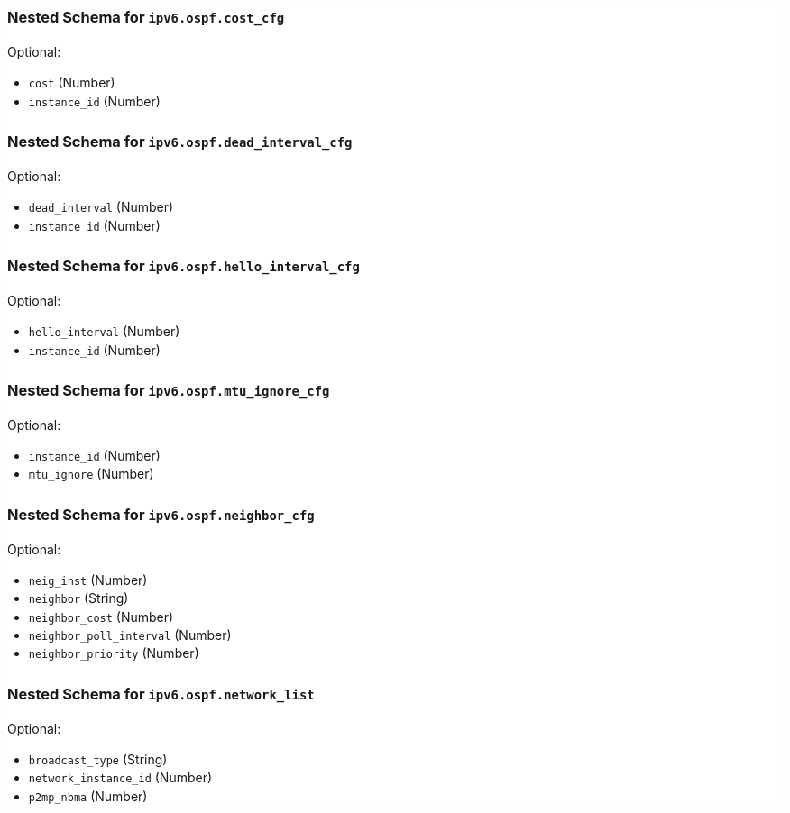 <a id="nestedblock--ipv6--ospf--cost_cfg"></a>
### Nested Schema for `ipv6.ospf.cost_cfg`

Optional:

- `cost` (Number)
- `instance_id` (Number)


<a id="nestedblock--ipv6--ospf--dead_interval_cfg"></a>
### Nested Schema for `ipv6.ospf.dead_interval_cfg`

Optional:

- `dead_interval` (Number)
- `instance_id` (Number)


<a id="nestedblock--ipv6--ospf--hello_interval_cfg"></a>
### Nested Schema for `ipv6.ospf.hello_interval_cfg`

Optional:

- `hello_interval` (Number)
- `instance_id` (Number)


<a id="nestedblock--ipv6--ospf--mtu_ignore_cfg"></a>
### Nested Schema for `ipv6.ospf.mtu_ignore_cfg`

Optional:

- `instance_id` (Number)
- `mtu_ignore` (Number)


<a id="nestedblock--ipv6--ospf--neighbor_cfg"></a>
### Nested Schema for `ipv6.ospf.neighbor_cfg`

Optional:

- `neig_inst` (Number)
- `neighbor` (String)
- `neighbor_cost` (Number)
- `neighbor_poll_interval` (Number)
- `neighbor_priority` (Number)


<a id="nestedblock--ipv6--ospf--network_list"></a>
### Nested Schema for `ipv6.ospf.network_list`

Optional:

- `broadcast_type` (String)
- `network_instance_id` (Number)
- `p2mp_nbma` (Number)
